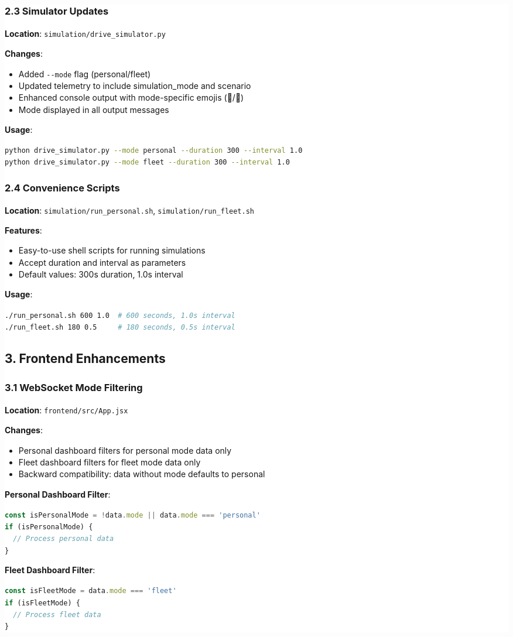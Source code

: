 ### 2.3 Simulator Updates
**Location**: `simulation/drive_simulator.py`

**Changes**:
- Added `--mode` flag (personal/fleet)
- Updated telemetry to include simulation_mode and scenario
- Enhanced console output with mode-specific emojis (🚗/🚕)
- Mode displayed in all output messages

**Usage**:
```bash
python drive_simulator.py --mode personal --duration 300 --interval 1.0
python drive_simulator.py --mode fleet --duration 300 --interval 1.0
```

### 2.4 Convenience Scripts
**Location**: `simulation/run_personal.sh`, `simulation/run_fleet.sh`

**Features**:
- Easy-to-use shell scripts for running simulations
- Accept duration and interval as parameters
- Default values: 300s duration, 1.0s interval

**Usage**:
```bash
./run_personal.sh 600 1.0  # 600 seconds, 1.0s interval
./run_fleet.sh 180 0.5     # 180 seconds, 0.5s interval
```

## 3. Frontend Enhancements

### 3.1 WebSocket Mode Filtering
**Location**: `frontend/src/App.jsx`

**Changes**:
- Personal dashboard filters for personal mode data only
- Fleet dashboard filters for fleet mode data only
- Backward compatibility: data without mode defaults to personal

**Personal Dashboard Filter**:
```javascript
const isPersonalMode = !data.mode || data.mode === 'personal'
if (isPersonalMode) {
  // Process personal data
}
```

**Fleet Dashboard Filter**:
```javascript
const isFleetMode = data.mode === 'fleet'
if (isFleetMode) {
  // Process fleet data
}
```
